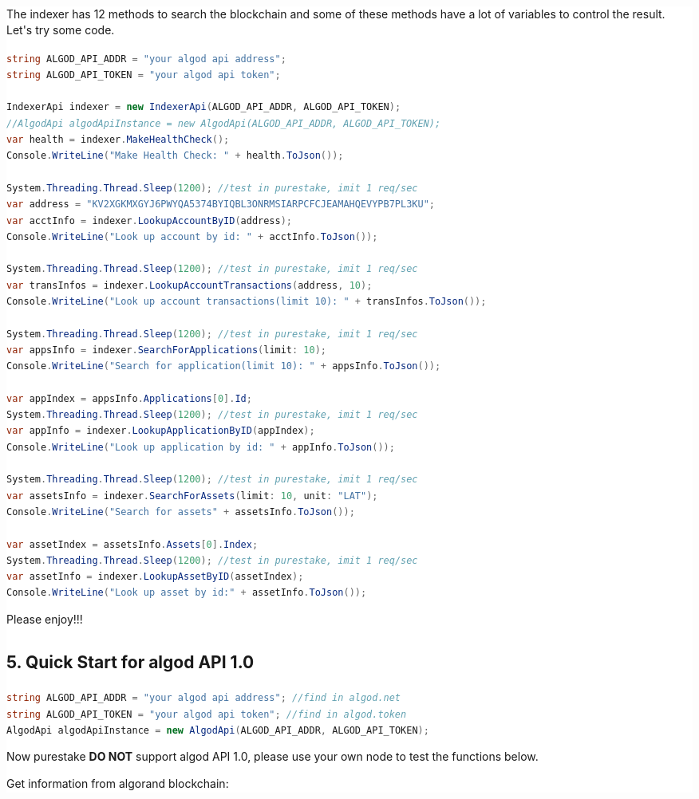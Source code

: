 The indexer has 12 methods to search the blockchain and some of these methods have a lot of variables to control the result. Let's try some code.

```csharp
string ALGOD_API_ADDR = "your algod api address";
string ALGOD_API_TOKEN = "your algod api token";

IndexerApi indexer = new IndexerApi(ALGOD_API_ADDR, ALGOD_API_TOKEN);
//AlgodApi algodApiInstance = new AlgodApi(ALGOD_API_ADDR, ALGOD_API_TOKEN);
var health = indexer.MakeHealthCheck();
Console.WriteLine("Make Health Check: " + health.ToJson());

System.Threading.Thread.Sleep(1200); //test in purestake, imit 1 req/sec
var address = "KV2XGKMXGYJ6PWYQA5374BYIQBL3ONRMSIARPCFCJEAMAHQEVYPB7PL3KU";
var acctInfo = indexer.LookupAccountByID(address);
Console.WriteLine("Look up account by id: " + acctInfo.ToJson());

System.Threading.Thread.Sleep(1200); //test in purestake, imit 1 req/sec
var transInfos = indexer.LookupAccountTransactions(address, 10);
Console.WriteLine("Look up account transactions(limit 10): " + transInfos.ToJson());

System.Threading.Thread.Sleep(1200); //test in purestake, imit 1 req/sec
var appsInfo = indexer.SearchForApplications(limit: 10);
Console.WriteLine("Search for application(limit 10): " + appsInfo.ToJson());

var appIndex = appsInfo.Applications[0].Id;
System.Threading.Thread.Sleep(1200); //test in purestake, imit 1 req/sec
var appInfo = indexer.LookupApplicationByID(appIndex);
Console.WriteLine("Look up application by id: " + appInfo.ToJson());

System.Threading.Thread.Sleep(1200); //test in purestake, imit 1 req/sec
var assetsInfo = indexer.SearchForAssets(limit: 10, unit: "LAT");
Console.WriteLine("Search for assets" + assetsInfo.ToJson());

var assetIndex = assetsInfo.Assets[0].Index;
System.Threading.Thread.Sleep(1200); //test in purestake, imit 1 req/sec
var assetInfo = indexer.LookupAssetByID(assetIndex);
Console.WriteLine("Look up asset by id:" + assetInfo.ToJson());
```

Please enjoy!!!
## 5. Quick Start for algod API 1.0

```csharp
string ALGOD_API_ADDR = "your algod api address"; //find in algod.net
string ALGOD_API_TOKEN = "your algod api token"; //find in algod.token
AlgodApi algodApiInstance = new AlgodApi(ALGOD_API_ADDR, ALGOD_API_TOKEN);
```

Now purestake **DO NOT** support algod API 1.0, please use your own node to test the functions below.

Get information from algorand blockchain:
